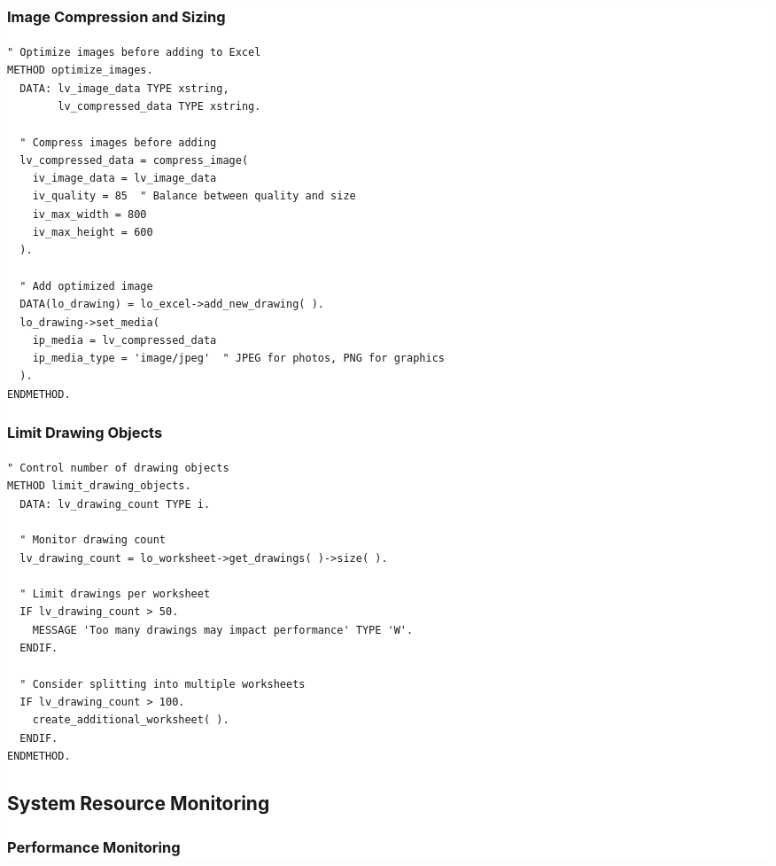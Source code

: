 ### Image Compression and Sizing

```abap
" Optimize images before adding to Excel
METHOD optimize_images.
  DATA: lv_image_data TYPE xstring,
        lv_compressed_data TYPE xstring.

  " Compress images before adding
  lv_compressed_data = compress_image(
    iv_image_data = lv_image_data
    iv_quality = 85  " Balance between quality and size
    iv_max_width = 800
    iv_max_height = 600
  ).

  " Add optimized image
  DATA(lo_drawing) = lo_excel->add_new_drawing( ).
  lo_drawing->set_media(
    ip_media = lv_compressed_data
    ip_media_type = 'image/jpeg'  " JPEG for photos, PNG for graphics
  ).
ENDMETHOD.
```

### Limit Drawing Objects

```abap
" Control number of drawing objects
METHOD limit_drawing_objects.
  DATA: lv_drawing_count TYPE i.

  " Monitor drawing count
  lv_drawing_count = lo_worksheet->get_drawings( )->size( ).

  " Limit drawings per worksheet
  IF lv_drawing_count > 50.
    MESSAGE 'Too many drawings may impact performance' TYPE 'W'.
  ENDIF.

  " Consider splitting into multiple worksheets
  IF lv_drawing_count > 100.
    create_additional_worksheet( ).
  ENDIF.
ENDMETHOD.
```

## System Resource Monitoring

### Performance Monitoring
